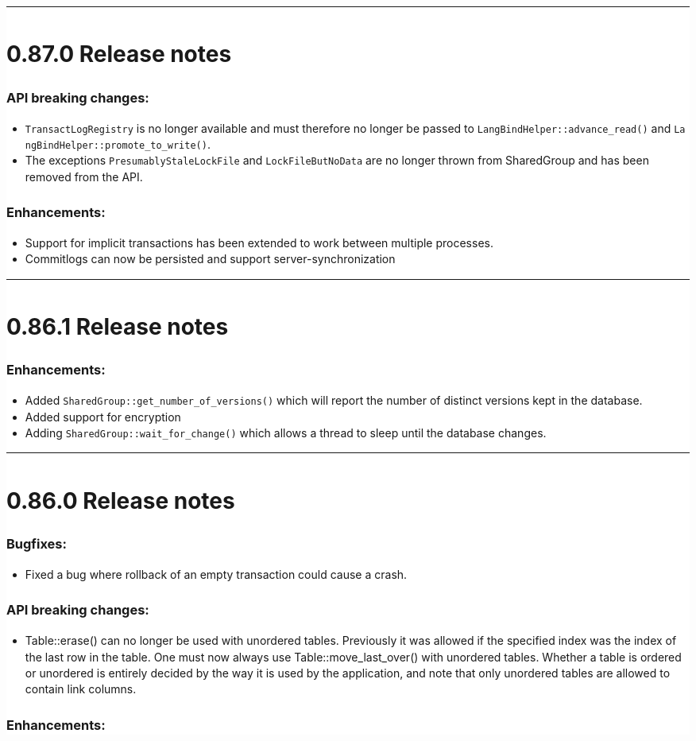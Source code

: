 ----------------------------------------------

# 0.87.0 Release notes

### API breaking changes:

* `TransactLogRegistry` is no longer available and must therefore no longer be
  passed to `LangBindHelper::advance_read()` and
  `LangBindHelper::promote_to_write()`.
* The exceptions `PresumablyStaleLockFile` and `LockFileButNoData` are no longer
  thrown from SharedGroup and has been removed from the API.

### Enhancements:

* Support for implicit transactions has been extended to work between multiple
  processes.
* Commitlogs can now be persisted and support server-synchronization

----------------------------------------------

# 0.86.1 Release notes

### Enhancements:

* Added `SharedGroup::get_number_of_versions()` which will report the number of
  distinct versions kept in the database.
* Added support for encryption
* Adding `SharedGroup::wait_for_change()` which allows a thread to sleep until
  the database changes.

----------------------------------------------

# 0.86.0 Release notes

### Bugfixes:

* Fixed a bug where rollback of an empty transaction could cause a crash.

### API breaking changes:

* Table::erase() can no longer be used with unordered tables. Previously it was
  allowed if the specified index was the index of the last row in the table. One
  must now always use Table::move_last_over() with unordered tables. Whether a
  table is ordered or unordered is entirely decided by the way it is used by the
  application, and note that only unordered tables are allowed to contain link
  columns.

### Enhancements:

